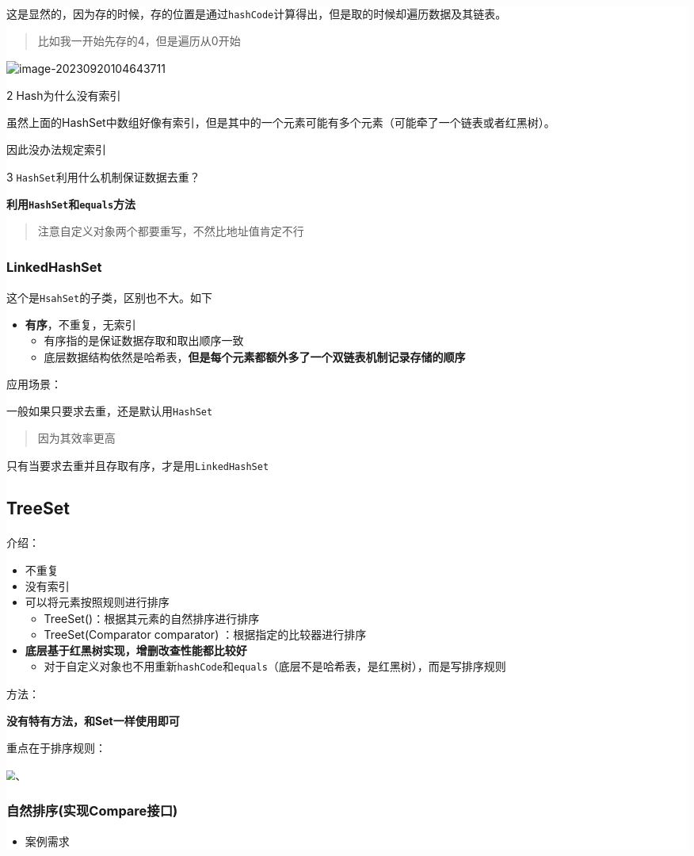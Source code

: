 这是显然的，因为存的时候，存的位置是通过`hashCode`计算得出，但是取的时候却遍历数据及其链表。

> 比如我一开始先存的4，但是遍历从0开始

![image-20230920104643711](https://typora-1309665611.cos.ap-nanjing.myqcloud.com/typora/image-20230920104643711.png)

2 Hash为什么没有索引

虽然上面的HashSet中数组好像有索引，但是其中的一个元素可能有多个元素（可能牵了一个链表或者红黑树）。

因此没办法规定索引

3 `HashSet`利用什么机制保证数据去重？

**利用`HashSet`和`equals`方法**

> 注意自定义对象两个都要重写，不然比地址值肯定不行

### LinkedHashSet

这个是`HsahSet`的子类，区别也不大。如下

- **有序**，不重复，无索引
  - 有序指的是保证数据存取和取出顺序一致
  - 底层数据结构依然是哈希表，**但是每个元素都额外多了一个双链表机制记录存储的顺序**

应用场景：

一般如果只要求去重，还是默认用`HashSet`

> 因为其效率更高

只有当要求去重并且存取有序，才是用`LinkedHashSet`

## TreeSet

介绍：

+ 不重复
+ 没有索引
+ 可以将元素按照规则进行排序
  + TreeSet()：根据其元素的自然排序进行排序
  + TreeSet(Comparator comparator) ：根据指定的比较器进行排序
+ **底层基于红黑树实现，增删改查性能都比较好**
  + 对于自定义对象也不用重新`hashCode`和`equals`（底层不是哈希表，是红黑树），而是写排序规则


方法：

**没有特有方法，和Set一样使用即可**

重点在于排序规则：

<img src="https://typora-1309665611.cos.ap-nanjing.myqcloud.com/typora/image-20230920110412948.png" style="zoom:70%">、



### 自然排序(实现Compare接口)

- 案例需求
